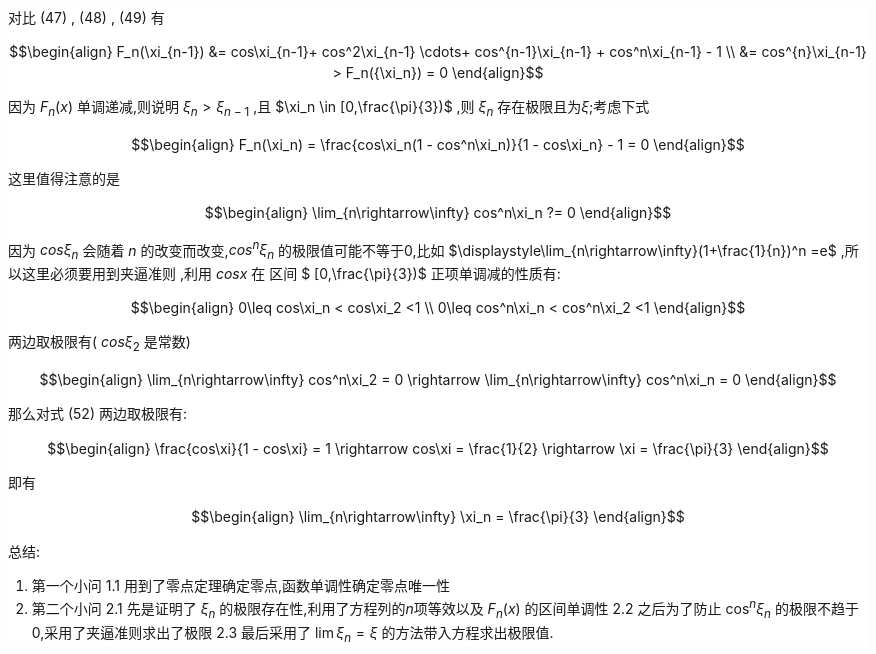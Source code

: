 对比 $(47)$ , $(48)$ , $(49)$ 有


$$\begin{align}
    F_n(\xi_{n-1}) &= cos\xi_{n-1}+ cos^2\xi_{n-1} \cdots+ cos^{n-1}\xi_{n-1} + cos^n\xi_{n-1} - 1 \\
    &= cos^{n}\xi_{n-1} > F_n({\xi_n}) = 0 
\end{align}$$

因为 $F_n(x)$ 单调递减,则说明 $\xi_n > \xi_{n-1}$ ,且 $\xi_n \in [0,\frac{\pi}{3})$ ,则 $\xi_n$ 存在极限且为$\xi$;考虑下式

$$\begin{align}
    F_n(\xi_n) = \frac{cos\xi_n(1 - cos^n\xi_n)}{1 - cos\xi_n} - 1 = 0
\end{align}$$

这里值得注意的是

$$\begin{align}
    \lim_{n\rightarrow\infty} cos^n\xi_n ?= 0
\end{align}$$

因为 $cos\xi_n$ 会随着 $n$ 的改变而改变,$cos^n\xi_n$ 的极限值可能不等于0,比如 $\displaystyle\lim_{n\rightarrow\infty}(1+\frac{1}{n})^n =e$ ,所以这里必须要用到夹逼准则 ,利用 $cosx$ 在 区间 $ [0,\frac{\pi}{3})$ 正项单调减的性质有:

$$\begin{align}
    0\leq  cos\xi_n < cos\xi_2 <1 \\
    0\leq  cos^n\xi_n < cos^n\xi_2 <1
\end{align}$$

两边取极限有( $cos\xi_2$ 是常数)

$$\begin{align}
    \lim_{n\rightarrow\infty} cos^n\xi_2 = 0 \rightarrow \lim_{n\rightarrow\infty} cos^n\xi_n = 0 
\end{align}$$

那么对式 $(52)$ 两边取极限有:

$$\begin{align}
    \frac{cos\xi}{1 - cos\xi} = 1 \rightarrow cos\xi = \frac{1}{2} \rightarrow \xi = \frac{\pi}{3}
\end{align}$$

即有

$$\begin{align}
    \lim_{n\rightarrow\infty} \xi_n = \frac{\pi}{3}
\end{align}$$

总结:
1. 第一个小问
    1.1 用到了零点定理确定零点,函数单调性确定零点唯一性
2. 第二个小问
    2.1 先是证明了 $\xi_n$ 的极限存在性,利用了方程列的$n$项等效以及 $F_n(x)$ 的区间单调性
    2.2 之后为了防止 $\cos^n\xi_n$ 的极限不趋于0,采用了夹逼准则求出了极限
    2.3 最后采用了 $\lim \xi_n = \xi$ 的方法带入方程求出极限值.
